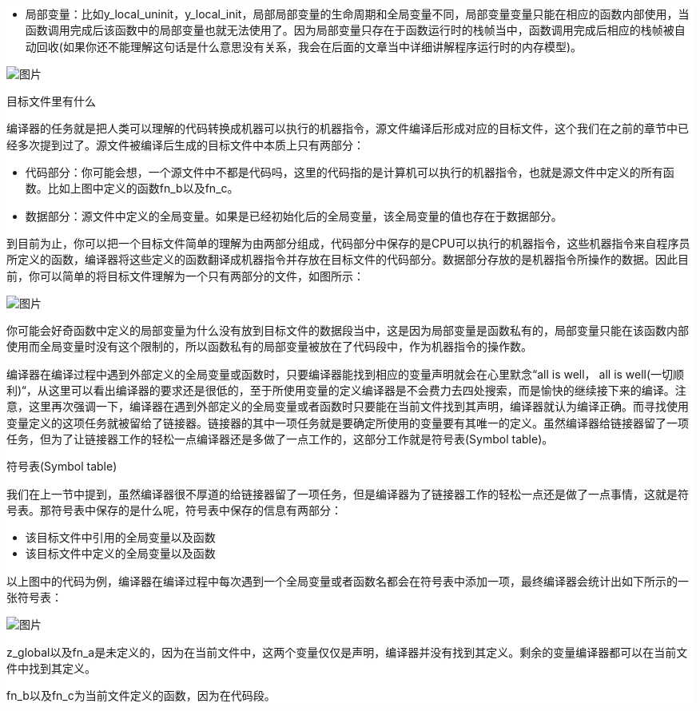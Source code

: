 
- 局部变量：比如y_local_uninit，y_local_init，局部局部变量的生命周期和全局变量不同，局部变量变量只能在相应的函数内部使用，当函数调用完成后该函数中的局部变量也就无法使用了。因为局部变量只存在于函数运行时的栈帧当中，函数调用完成后相应的栈帧被自动回收(如果你还不能理解这句话是什么意思没有关系，我会在后面的文章当中详细讲解程序运行时的内存模型)。



![图片](https://tva1.sinaimg.cn/large/0081Kckwly1glolscq0qgj30fi0j2wfu.jpg)



目标文件里有什么



编译器的任务就是把人类可以理解的代码转换成机器可以执行的机器指令，源文件编译后形成对应的目标文件，这个我们在之前的章节中已经多次提到过了。源文件被编译后生成的目标文件中本质上只有两部分：



- 代码部分：你可能会想，一个源文件中不都是代码吗，这里的代码指的是计算机可以执行的机器指令，也就是源文件中定义的所有函数。比如上图中定义的函数fn_b以及fn_c。



- 数据部分：源文件中定义的全局变量。如果是已经初始化后的全局变量，该全局变量的值也存在于数据部分。



到目前为止，你可以把一个目标文件简单的理解为由两部分组成，代码部分中保存的是CPU可以执行的机器指令，这些机器指令来自程序员所定义的函数，编译器将这些定义的函数翻译成机器指令并存放在目标文件的代码部分。数据部分存放的是机器指令所操作的数据。因此目前，你可以简单的将目标文件理解为一个只有两部分的文件，如图所示：

![图片](https://tva1.sinaimg.cn/large/0081Kckwly1glols9v0wsj30m00k2wg0.jpg)

你可能会好奇函数中定义的局部变量为什么没有放到目标文件的数据段当中，这是因为局部变量是函数私有的，局部变量只能在该函数内部使用而全局变量时没有这个限制的，所以函数私有的局部变量被放在了代码段中，作为机器指令的操作数。



编译器在编译过程中遇到外部定义的全局变量或函数时，只要编译器能找到相应的变量声明就会在心里默念“all is well， all is  well(一切顺利)“，从这里可以看出编译器的要求还是很低的，至于所使用变量的定义编译器是不会费力去四处搜索，而是愉快的继续接下来的编译。注意，这里再次强调一下，编译器在遇到外部定义的全局变量或者函数时只要能在当前文件找到其声明，编译器就认为编译正确。而寻找使用变量定义的这项任务就被留给了链接器。链接器的其中一项任务就是要确定所使用的变量要有其唯一的定义。虽然编译器给链接器留了一项任务，但为了让链接器工作的轻松一点编译器还是多做了一点工作的，这部分工作就是符号表(Symbol table)。



符号表(Symbol table)



我们在上一节中提到，虽然编译器很不厚道的给链接器留了一项任务，但是编译器为了链接器工作的轻松一点还是做了一点事情，这就是符号表。那符号表中保存的是什么呢，符号表中保存的信息有两部分：

- 该目标文件中引用的全局变量以及函数
- 该目标文件中定义的全局变量以及函数



以上图中的代码为例，编译器在编译过程中每次遇到一个全局变量或者函数名都会在符号表中添加一项，最终编译器会统计出如下所示的一张符号表：



![图片](https://tva1.sinaimg.cn/large/0081Kckwly1glols80xetj30du072t90.jpg)



z_global以及fn_a是未定义的，因为在当前文件中，这两个变量仅仅是声明，编译器并没有找到其定义。剩余的变量编译器都可以在当前文件中找到其定义。



fn_b以及fn_c为当前文件定义的函数，因为在代码段。


